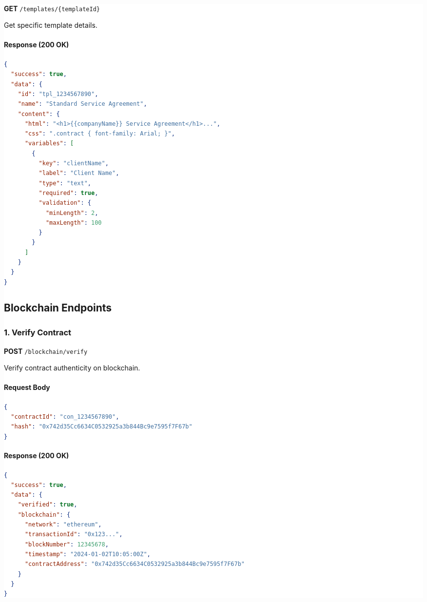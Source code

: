 **GET** `/templates/{templateId}`

Get specific template details.

#### Response (200 OK)
```json
{
  "success": true,
  "data": {
    "id": "tpl_1234567890",
    "name": "Standard Service Agreement",
    "content": {
      "html": "<h1>{{companyName}} Service Agreement</h1>...",
      "css": ".contract { font-family: Arial; }",
      "variables": [
        {
          "key": "clientName",
          "label": "Client Name",
          "type": "text",
          "required": true,
          "validation": {
            "minLength": 2,
            "maxLength": 100
          }
        }
      ]
    }
  }
}
```

## Blockchain Endpoints

### 1. Verify Contract

**POST** `/blockchain/verify`

Verify contract authenticity on blockchain.

#### Request Body
```json
{
  "contractId": "con_1234567890",
  "hash": "0x742d35Cc6634C0532925a3b844Bc9e7595f7F67b"
}
```

#### Response (200 OK)
```json
{
  "success": true,
  "data": {
    "verified": true,
    "blockchain": {
      "network": "ethereum",
      "transactionId": "0x123...",
      "blockNumber": 12345678,
      "timestamp": "2024-01-02T10:05:00Z",
      "contractAddress": "0x742d35Cc6634C0532925a3b844Bc9e7595f7F67b"
    }
  }
}
```
